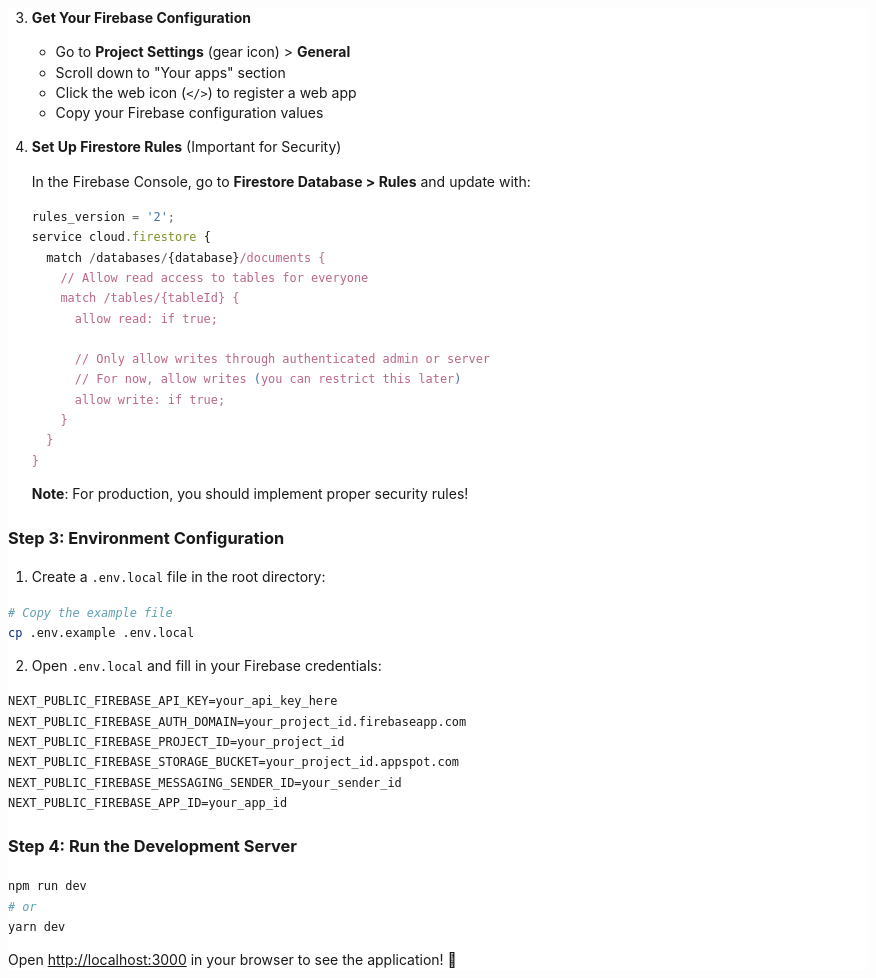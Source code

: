 3. **Get Your Firebase Configuration**
   - Go to **Project Settings** (gear icon) > **General**
   - Scroll down to "Your apps" section
   - Click the web icon (`</>`) to register a web app
   - Copy your Firebase configuration values

4. **Set Up Firestore Rules** (Important for Security)
   
   In the Firebase Console, go to **Firestore Database > Rules** and update with:

   ```javascript
   rules_version = '2';
   service cloud.firestore {
     match /databases/{database}/documents {
       // Allow read access to tables for everyone
       match /tables/{tableId} {
         allow read: if true;
         
         // Only allow writes through authenticated admin or server
         // For now, allow writes (you can restrict this later)
         allow write: if true;
       }
     }
   }
   ```

   **Note**: For production, you should implement proper security rules!

### Step 3: Environment Configuration

1. Create a `.env.local` file in the root directory:

```bash
# Copy the example file
cp .env.example .env.local
```

2. Open `.env.local` and fill in your Firebase credentials:

```env
NEXT_PUBLIC_FIREBASE_API_KEY=your_api_key_here
NEXT_PUBLIC_FIREBASE_AUTH_DOMAIN=your_project_id.firebaseapp.com
NEXT_PUBLIC_FIREBASE_PROJECT_ID=your_project_id
NEXT_PUBLIC_FIREBASE_STORAGE_BUCKET=your_project_id.appspot.com
NEXT_PUBLIC_FIREBASE_MESSAGING_SENDER_ID=your_sender_id
NEXT_PUBLIC_FIREBASE_APP_ID=your_app_id
```

### Step 4: Run the Development Server

```bash
npm run dev
# or
yarn dev
```

Open [http://localhost:3000](http://localhost:3000) in your browser to see the application! 🎉
